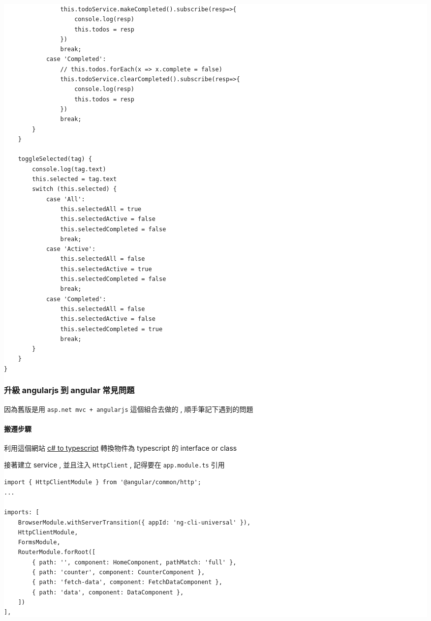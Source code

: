 ```
				this.todoService.makeCompleted().subscribe(resp=>{
					console.log(resp)
					this.todos = resp
				})
				break;
			case 'Completed':
				// this.todos.forEach(x => x.complete = false)
				this.todoService.clearCompleted().subscribe(resp=>{
					console.log(resp)
					this.todos = resp
				})
				break;
		}
	}

	toggleSelected(tag) {
		console.log(tag.text)
		this.selected = tag.text
		switch (this.selected) {
			case 'All':
				this.selectedAll = true
				this.selectedActive = false
				this.selectedCompleted = false
				break;
			case 'Active':
				this.selectedAll = false
				this.selectedActive = true
				this.selectedCompleted = false
				break;
			case 'Completed':
				this.selectedAll = false
				this.selectedActive = false
				this.selectedCompleted = true
				break;
		}
	}
}
```

### 升級 angularjs 到 angular 常見問題
因為舊版是用 `asp.net mvc + angularjs` 這個組合去做的 , 順手筆記下遇到的問題

#### 搬遷步驟
利用這個網站 [c# to typescript](https://csharptotypescript.azurewebsites.net/) 轉換物件為 typescript 的 interface or class

接著建立 service , 並且注入 `HttpClient` , 記得要在 `app.module.ts` 引用
```
import { HttpClientModule } from '@angular/common/http';
...

imports: [
	BrowserModule.withServerTransition({ appId: 'ng-cli-universal' }),
	HttpClientModule,
	FormsModule,
	RouterModule.forRoot([
		{ path: '', component: HomeComponent, pathMatch: 'full' },
		{ path: 'counter', component: CounterComponent },
		{ path: 'fetch-data', component: FetchDataComponent },
		{ path: 'data', component: DataComponent },
	])
],

```